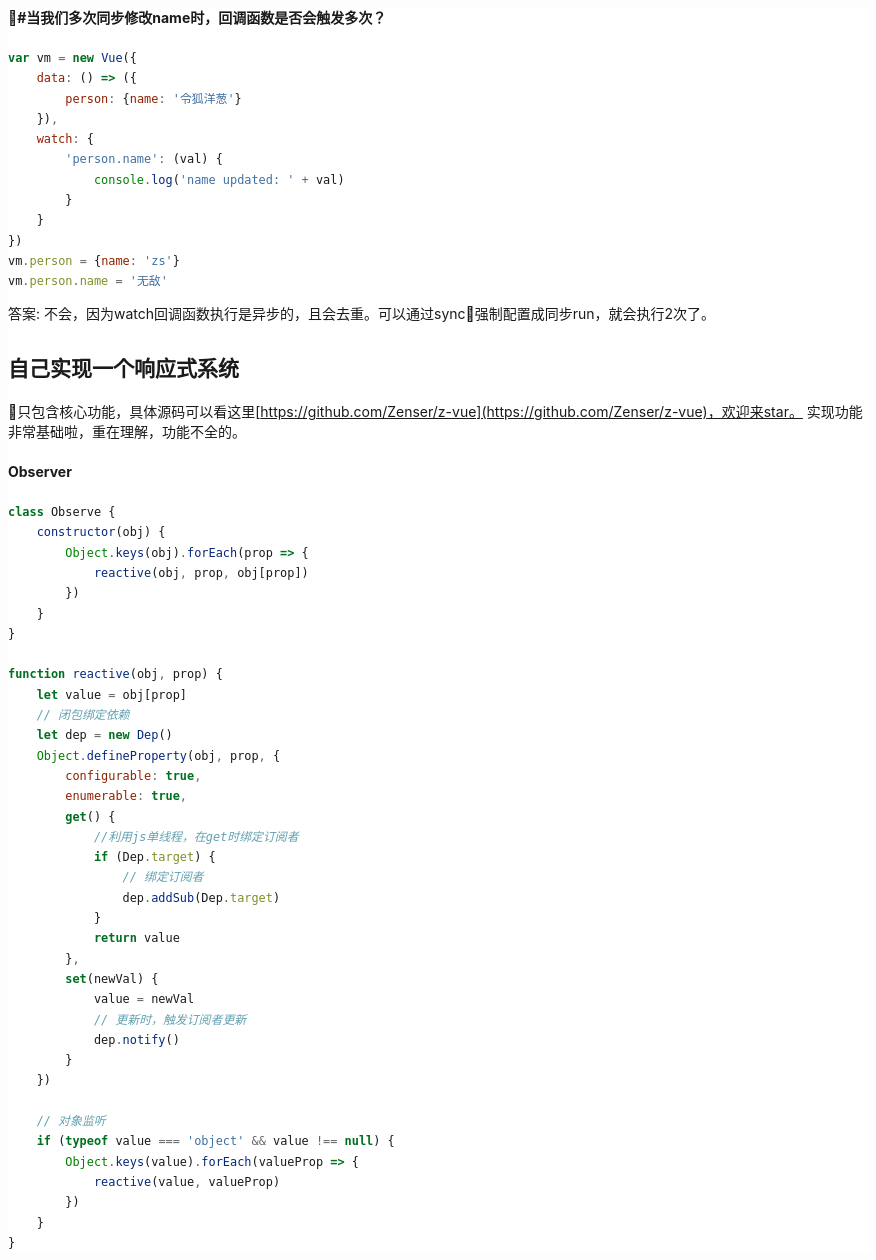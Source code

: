 #### #当我们多次同步修改name时，回调函数是否会触发多次？
```js
var vm = new Vue({
    data: () => ({
        person: {name: '令狐洋葱'}
    }),
    watch: {
        'person.name': (val) {
            console.log('name updated: ' + val)
        }
    }
})
vm.person = {name: 'zs'}
vm.person.name = '无敌'
```
答案: 不会，因为watch回调函数执行是异步的，且会去重。可以通过sync强制配置成同步run，就会执行2次了。


## 自己实现一个响应式系统
只包含核心功能，具体源码可以看这里[https://github.com/Zenser/z-vue](https://github.com/Zenser/z-vue)，欢迎来star。
实现功能非常基础啦，重在理解，功能不全的。

#### Observer
```js
class Observe {
    constructor(obj) {
        Object.keys(obj).forEach(prop => {
            reactive(obj, prop, obj[prop])
        })
    }
}

function reactive(obj, prop) {
    let value = obj[prop]
    // 闭包绑定依赖
    let dep = new Dep()
    Object.defineProperty(obj, prop, {
        configurable: true,
        enumerable: true,
        get() {
            //利用js单线程，在get时绑定订阅者
            if (Dep.target) {
                // 绑定订阅者
                dep.addSub(Dep.target)
            }
            return value
        },
        set(newVal) {
            value = newVal
            // 更新时，触发订阅者更新
            dep.notify()
        }
    })

    // 对象监听
    if (typeof value === 'object' && value !== null) {
        Object.keys(value).forEach(valueProp => {
            reactive(value, valueProp)
        })
    } 
}
```
